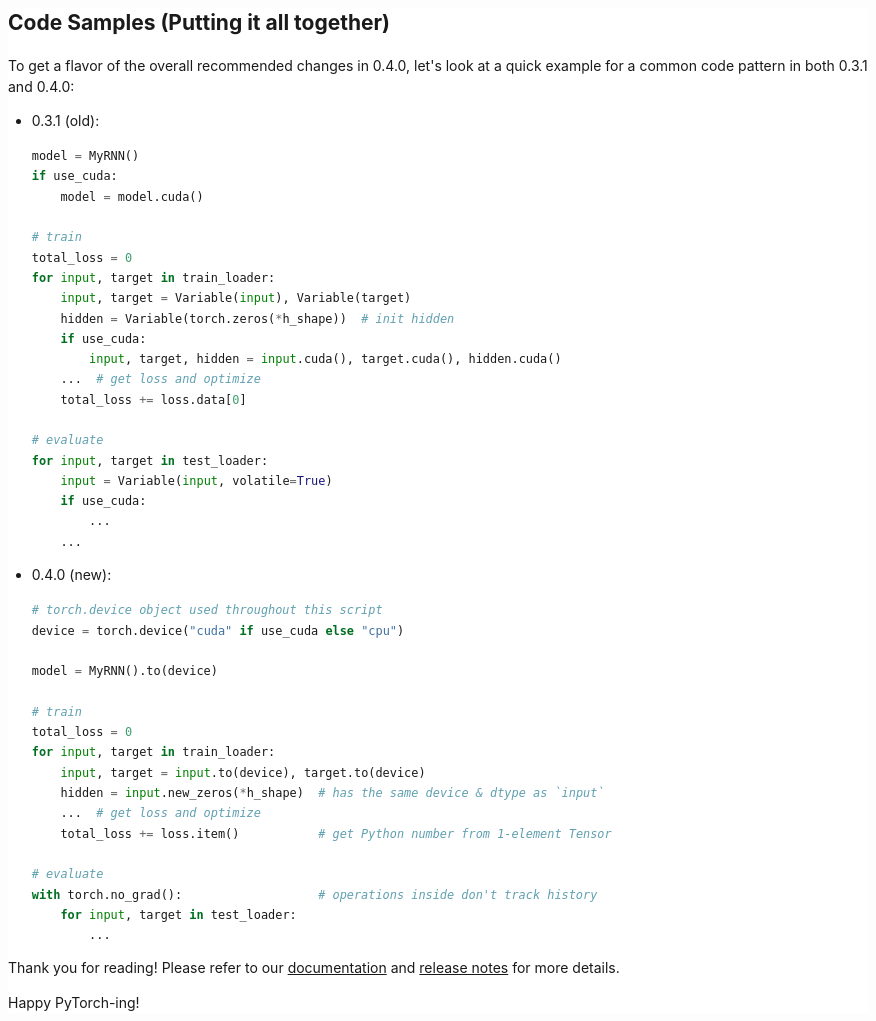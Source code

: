 ## Code Samples (Putting it all together)

To get a flavor of the overall recommended changes in 0.4.0, let's look at a quick example for a common code pattern in both 0.3.1 and 0.4.0:


+ 0.3.1 (old):

    ```python
    model = MyRNN()
    if use_cuda:
        model = model.cuda()

    # train
    total_loss = 0
    for input, target in train_loader:
        input, target = Variable(input), Variable(target)
        hidden = Variable(torch.zeros(*h_shape))  # init hidden
        if use_cuda:
            input, target, hidden = input.cuda(), target.cuda(), hidden.cuda()
        ...  # get loss and optimize
        total_loss += loss.data[0]

    # evaluate
    for input, target in test_loader:
        input = Variable(input, volatile=True)
        if use_cuda:
            ...
        ...
    ```

+ 0.4.0 (new):

    ```python
    # torch.device object used throughout this script
    device = torch.device("cuda" if use_cuda else "cpu")

    model = MyRNN().to(device)

    # train
    total_loss = 0
    for input, target in train_loader:
        input, target = input.to(device), target.to(device)
        hidden = input.new_zeros(*h_shape)  # has the same device & dtype as `input`
        ...  # get loss and optimize
        total_loss += loss.item()           # get Python number from 1-element Tensor

    # evaluate
    with torch.no_grad():                   # operations inside don't track history
        for input, target in test_loader:
            ...
    ```


Thank you for reading! Please refer to our [documentation](http://pytorch.org/docs/0.4.0/index.html) and [release notes](https://github.com/pytorch/pytorch/releases/tag/v0.4.0) for more details.

Happy PyTorch-ing!
